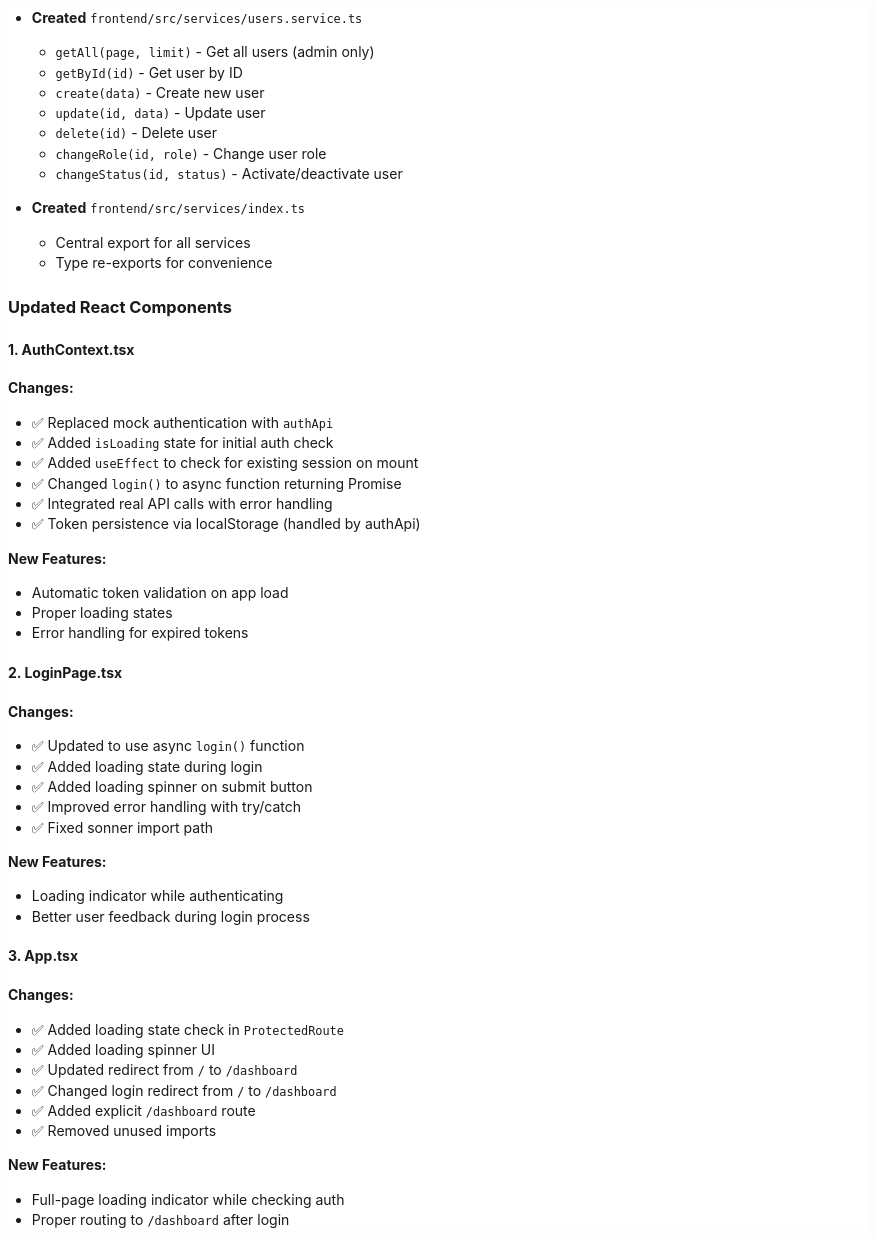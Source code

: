 - **Created** `frontend/src/services/users.service.ts`
  - `getAll(page, limit)` - Get all users (admin only)
  - `getById(id)` - Get user by ID
  - `create(data)` - Create new user
  - `update(id, data)` - Update user
  - `delete(id)` - Delete user
  - `changeRole(id, role)` - Change user role
  - `changeStatus(id, status)` - Activate/deactivate user

- **Created** `frontend/src/services/index.ts`
  - Central export for all services
  - Type re-exports for convenience

### Updated React Components

#### 1. AuthContext.tsx
**Changes:**
- ✅ Replaced mock authentication with `authApi`
- ✅ Added `isLoading` state for initial auth check
- ✅ Added `useEffect` to check for existing session on mount
- ✅ Changed `login()` to async function returning Promise<boolean>
- ✅ Integrated real API calls with error handling
- ✅ Token persistence via localStorage (handled by authApi)

**New Features:**
- Automatic token validation on app load
- Proper loading states
- Error handling for expired tokens

#### 2. LoginPage.tsx
**Changes:**
- ✅ Updated to use async `login()` function
- ✅ Added loading state during login
- ✅ Added loading spinner on submit button
- ✅ Improved error handling with try/catch
- ✅ Fixed sonner import path

**New Features:**
- Loading indicator while authenticating
- Better user feedback during login process

#### 3. App.tsx
**Changes:**
- ✅ Added loading state check in `ProtectedRoute`
- ✅ Added loading spinner UI
- ✅ Updated redirect from `/` to `/dashboard`
- ✅ Changed login redirect from `/` to `/dashboard`
- ✅ Added explicit `/dashboard` route
- ✅ Removed unused imports

**New Features:**
- Full-page loading indicator while checking auth
- Proper routing to `/dashboard` after login
